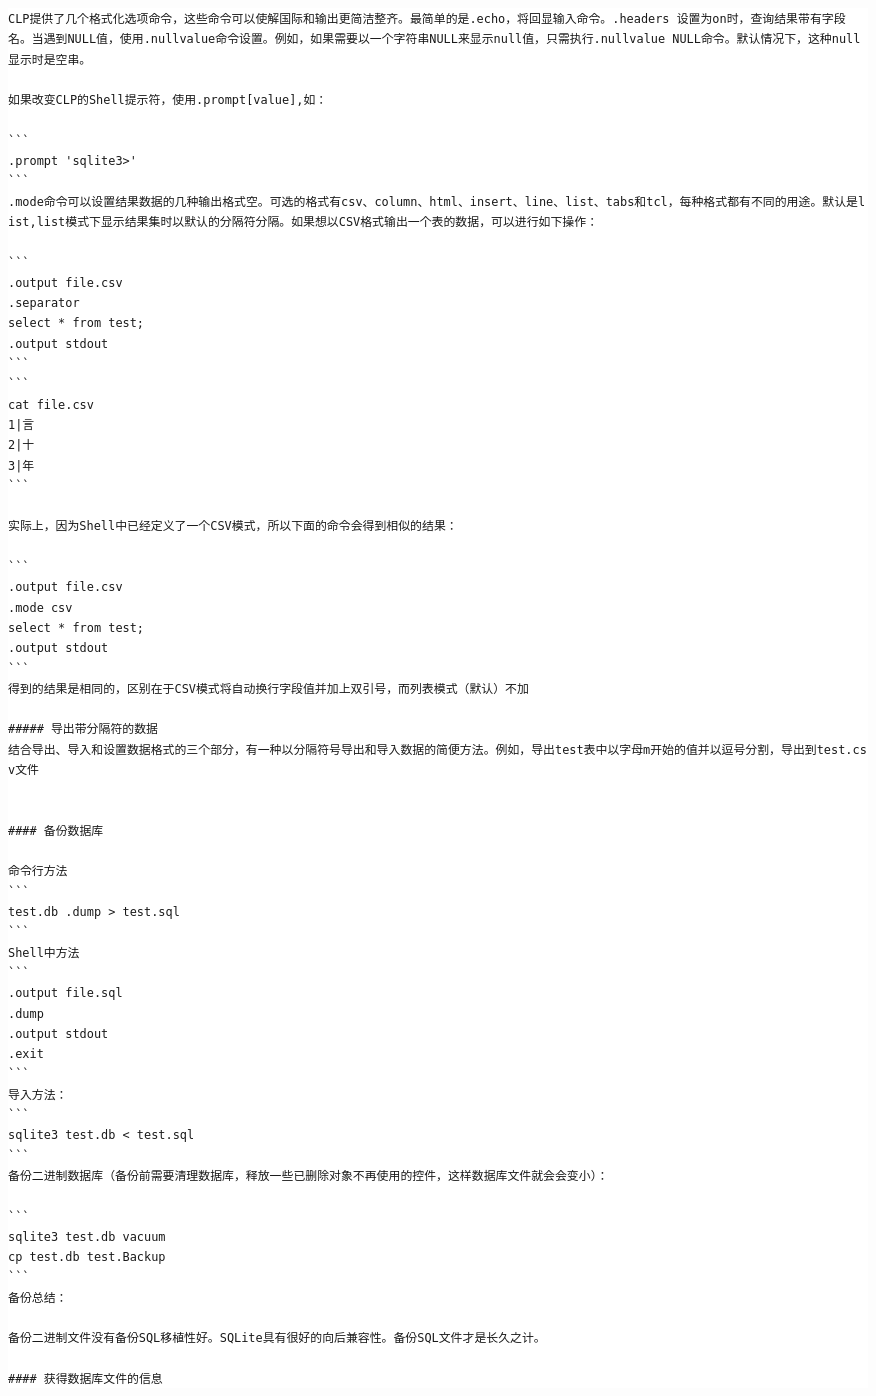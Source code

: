 ````
CLP提供了几个格式化选项命令，这些命令可以使解国际和输出更简洁整齐。最简单的是.echo，将回显输入命令。.headers 设置为on时，查询结果带有字段名。当遇到NULL值，使用.nullvalue命令设置。例如，如果需要以一个字符串NULL来显示null值，只需执行.nullvalue NULL命令。默认情况下，这种null显示时是空串。

如果改变CLP的Shell提示符，使用.prompt[value],如：

```
.prompt 'sqlite3>'
```
.mode命令可以设置结果数据的几种输出格式空。可选的格式有csv、column、html、insert、line、list、tabs和tcl，每种格式都有不同的用途。默认是list,list模式下显示结果集时以默认的分隔符分隔。如果想以CSV格式输出一个表的数据，可以进行如下操作：

```
.output file.csv
.separator
select * from test;
.output stdout
```
```
cat file.csv 
1|言
2|十
3|年
```

实际上，因为Shell中已经定义了一个CSV模式，所以下面的命令会得到相似的结果：

```
.output file.csv
.mode csv
select * from test;
.output stdout
```
得到的结果是相同的，区别在于CSV模式将自动换行字段值并加上双引号，而列表模式（默认）不加

##### 导出带分隔符的数据
结合导出、导入和设置数据格式的三个部分，有一种以分隔符号导出和导入数据的简便方法。例如，导出test表中以字母m开始的值并以逗号分割，导出到test.csv文件


#### 备份数据库

命令行方法
```
test.db .dump > test.sql
```
Shell中方法
```
.output file.sql
.dump
.output stdout
.exit
```
导入方法：
```
sqlite3 test.db < test.sql
```
备份二进制数据库（备份前需要清理数据库，释放一些已删除对象不再使用的控件，这样数据库文件就会会变小）：

```
sqlite3 test.db vacuum
cp test.db test.Backup
```
备份总结：

备份二进制文件没有备份SQL移植性好。SQLite具有很好的向后兼容性。备份SQL文件才是长久之计。

#### 获得数据库文件的信息
````